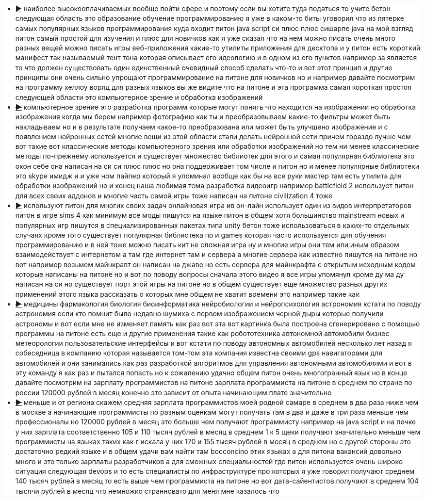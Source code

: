  - ~~[▶](https://www.youtube.com/watch?v=dc0DXUWefrs&t=367)~~  наиболее высокооплачиваемых вообще пойти сфере и поэтому если вы хотите туда податься то учите бетон следующая область это образование обучение программированию я уже в каком-то биты уговорил что из пятерке самых популярных языков программирования куда входит питон java script си плюс плюс сишарпе java на мой взгляд питон самый простой для изучения и плюс для новичков как я уже сказал что на нем можно писать очень много разных вещей можно писать игры веб-приложения какие-то утилиты приложения для десктопа и у питон есть короткий манифест так называемый тент тона которая описывает его идеологию и в одном из его пунктов например за является то что должен существовать один единственный очевидный способ сделать что-то и вот этот принцип и другие принципы они очень сильно упрощают программирование на питоне для новичков но и например давайте посмотрим на программу хеллоу ворлд для разных языков вы же видите что на питоне и эта программа самая короткая простоя следующей области это компьютерное зрение и обработка изображений 
 - ~~[▶](https://www.youtube.com/watch?v=dc0DXUWefrs&t=423)~~  компьютерное зрение это разработка программ которые могут понять что находится на изображении но обработка изображения когда мы берем например фотографию как ты и преобразовываем какие-то фильтры может быть накладываем но и в результате получаем какое-то преобразована или может быть улучшено изображение и с появлением нейронных сетей многие вещи из этой области стали делать нейронной сети причем гораздо лучше чем вот такие вот классические методы компьютерного зрения или обработки изображений но тем ни менее классические методы по-прежнему используется и существует множество библиотек для этого и самая популярная библиотека это окон себе она написан на си си плюс плюс но она поддерживает том числе и питон но и менее популярные библиотеки это skype имидж и и уже ном пайпер который я упоминал вообще как бы на все руки мастер там есть утилита для обработки изображений но и конец наша любимая тема разработка видеоигр например battlefield 2 использует питон для всех своих аддонов и многие часть самой игры тоже написан на питоне civilization 4 тоже 
 - ~~[▶](https://www.youtube.com/watch?v=dc0DXUWefrs&t=484)~~  используют питон для многих своих задач онлайновая игра ив он-лайн использует один из видов интерпретаторов питон в игре sims 4 как минимум все моды пишутся на языке питон в общем хотя большинство mainstream новых и популярных игр пишутся в специализированных пакетах типа unity бетон тоже использоваться в каких-то отдельных случаях кроме того существует популярная библиотека по и games которая часто используется для обучения программированию и в ней тоже можно писать кит не сложная игра ну и многие игры они тем или иным образом взаимодействует с интернетом а там где интернет там и сервера а многие сервера как известно пишутся на питоне но вот например возьмем майнкравт он написан на джаве но есть сервера для майнкрафта с открытым исходным кодом которые написаны на питоне но и вот по поводу вопросы сначала этого видео я все игры упомянул кроме ду ма ду написан на си но существует порт этой игры на питоне но в общем существует еще множество разных других применений этого языка рассказать о которых мне общем не хватит времени это например такие как 
 - ~~[▶](https://www.youtube.com/watch?v=dc0DXUWefrs&t=546)~~  медицины фармакология биология биоинформатика нейробиологии и нейропсихология астрономия кстати по поводу астрономия если кто помнит было недавно шумиха с первом изображением черной дыры которые получили астрономы и вот если мне не изменяет память как раз вот эта вот картинка была построена сгенерировано с помощью программы на питоне есть еще и другие применения такие как робототехника автономной автомобили бизнес метеорологии пользовательские интерфейсы и вот кстати по поводу автономных автомобилей несколько лет назад я собеседница в компанию которая называется том-том эта компания известна своими gps навигаторами для автомобилей и они занимались как раз разработкой алгоритмов для управления автономными автомобилями и вот в эту команду я как раз и пытался попасть но к сожалению удачно общем питон очень многогранный язык но в конце давайте посмотрим на зарплату программистов на питоне зарплата программиста на питоне в среднем по стране по россии 120000 рублей в месяц конечно это зависит от опыта начинающим плате значительно 
 - ~~[▶](https://www.youtube.com/watch?v=dc0DXUWefrs&t=606)~~  меньше и от региона скажем средняя зарплата программистов моей родной самаре в среднем в два раза ниже чем в москве а начинающие программисты по разным оценкам могут получать там в два и даже в три раза меньше чем профессионалы но 120000 рублей в месяц это больше чем получают программисту например на java script и на печке у них зарплата соответственно 105 и 110 тысяч рублей в месяц в среднем 1 к 5 щеки получают значительно меньше чем программисты на языках таких как г искала у них 170 и 155 тысяч рублей в месяц в среднем но с другой стороны это достаточно редкий языке и в общем удачи вам найти там bocconcino этих языках а для питона вакансий довольно много и это только зарплаты разработчиков а для смежных специальностей где питон используется очень широко ситуация следующая devops и то есть специалисты по инфраструктуре про которых я уже говорил получают среднем 140 тысяч рублей в месяц то есть выше чем программиста на питоне но вот дата-сайентистов получают в среднем 104 тысячи рублей в месяц что немножко странновато для меня мне казалось что 